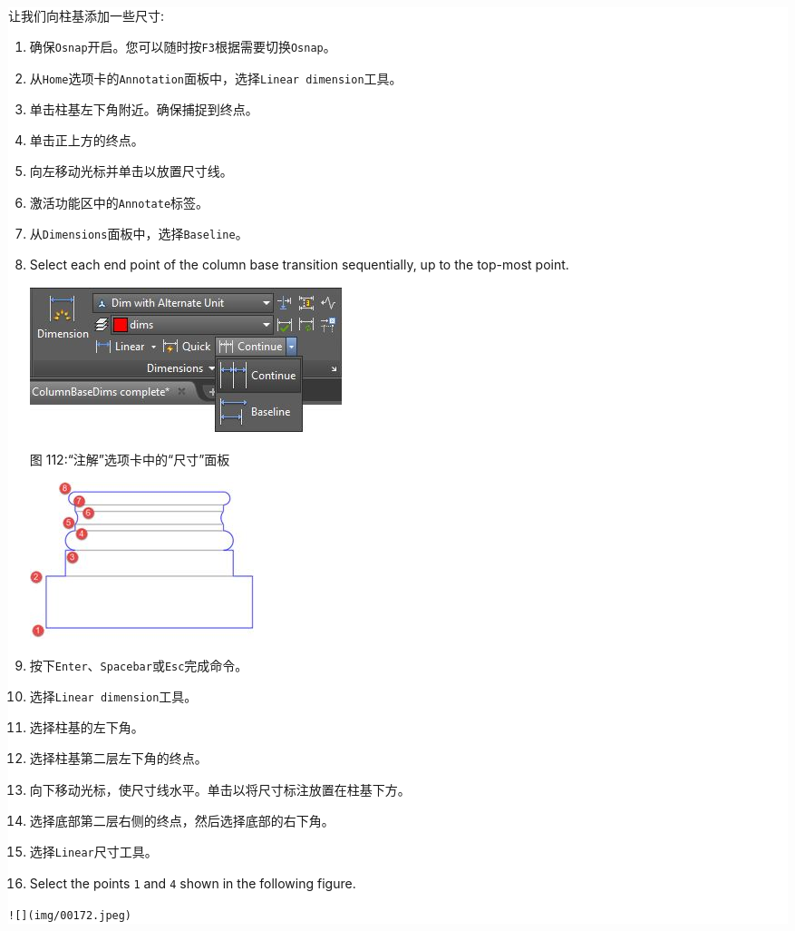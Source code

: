 让我们向柱基添加一些尺寸:

1.  确保`Osnap`开启。您可以随时按`F3`根据需要切换`Osnap`。
2.  从`Home`选项卡的`Annotation`面板中，选择`Linear dimension`工具。
3.  单击柱基左下角附近。确保捕捉到终点。
4.  单击正上方的终点。
5.  向左移动光标并单击以放置尺寸线。
6.  激活功能区中的`Annotate`标签。
7.  从`Dimensions`面板中，选择`Baseline`。
8.  Select each end point of the column base transition sequentially, up to the top-most point.

    ![](img/00170.jpeg)

    图 112:“注解”选项卡中的“尺寸”面板

    ![](img/00171.jpeg)

9.  按下`Enter`、`Spacebar`或`Esc`完成命令。
10.  选择`Linear dimension`工具。
11.  选择柱基的左下角。
12.  选择柱基第二层左下角的终点。
13.  向下移动光标，使尺寸线水平。单击以将尺寸标注放置在柱基下方。
14.  选择底部第二层右侧的终点，然后选择底部的右下角。
15.  选择`Linear`尺寸工具。
16.  Select the points `1` and `4` shown in the following figure.

    ![](img/00172.jpeg)
